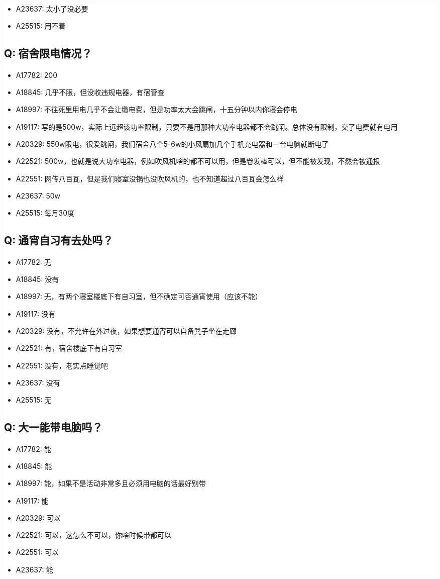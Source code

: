 - A23637: 太小了没必要

- A25515: 用不着

## Q: 宿舍限电情况？

- A17782: 200

- A18845: 几乎不限，但没收违规电器，有宿管查

- A18997: 不往死里用电几乎不会让缴电费，但是功率太大会跳闸，十五分钟以内你寝会停电

- A19117: 写的是500w，实际上远超该功率限制，只要不是用那种大功率电器都不会跳闸。总体没有限制，交了电费就有电用

- A20329: 550w限电，很爱跳闸，我们宿舍八个5-6w的小风扇加几个手机充电器和一台电脑就断电了

- A22521: 500w，也就是说大功率电器，例如吹风机啥的都不可以用，但是卷发棒可以，但不能被发现，不然会被通报

- A22551: 网传八百瓦，但是我们寝室没锅也没吹风机的，也不知道超过八百瓦会怎么样

- A23637: 50w

- A25515: 每月30度

## Q: 通宵自习有去处吗？

- A17782: 无

- A18845: 没有

- A18997: 无，有两个寝室楼底下有自习室，但不确定可否通宵使用（应该不能）

- A19117: 没有

- A20329: 没有，不允许在外过夜，如果想要通宵可以自备凳子坐在走廊

- A22521: 有，宿舍楼底下有自习室

- A22551: 没有，老实点睡觉吧

- A23637: 没有

- A25515: 无

## Q: 大一能带电脑吗？

- A17782: 能

- A18845: 能

- A18997: 能，如果不是活动非常多且必须用电脑的话最好别带

- A19117: 能

- A20329: 可以

- A22521: 可以，这怎么不可以，你啥时候带都可以

- A22551: 可以

- A23637: 能
